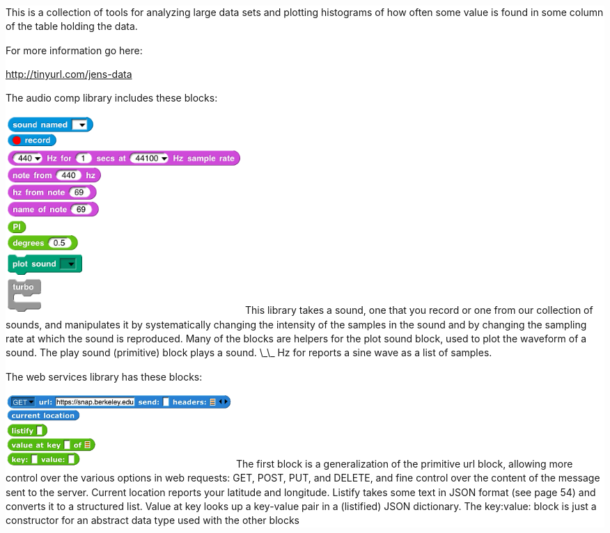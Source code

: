 This is a collection of tools for analyzing large data sets and plotting
histograms of how often some value is found in some column of the table
holding the data.

For more information go here:

http://tinyurl.com/jens-data

The audio comp library includes these blocks:

<img src="/content/assets/images/image470.png" style="width:340px; height:286px">
This library takes a sound, one that you record or
one from our collection of sounds, and manipulates it by systematically
changing the intensity of the samples in the sound and by changing the
sampling rate at which the sound is reproduced. Many of the blocks are
helpers for the plot sound block, used to plot the waveform of a sound.
The play sound (primitive) block plays a sound. \_\_ Hz for reports a
sine wave as a list of samples.

The web services library has these blocks:

<img src="/content/assets/images/image471.png" style="width:327px; height:106px">
The first block is a generalization of the
primitive url block, allowing more control over the various options in
web requests: GET, POST, PUT, and DELETE, and fine control over the
content of the message sent to the server. Current location reports your
latitude and longitude. Listify takes some text in JSON format (see page
54) and converts it to a structured list. Value at key looks up a
key-value pair in a (listified) JSON dictionary. The key:value: block is
just a constructor for an abstract data type used with the other blocks

